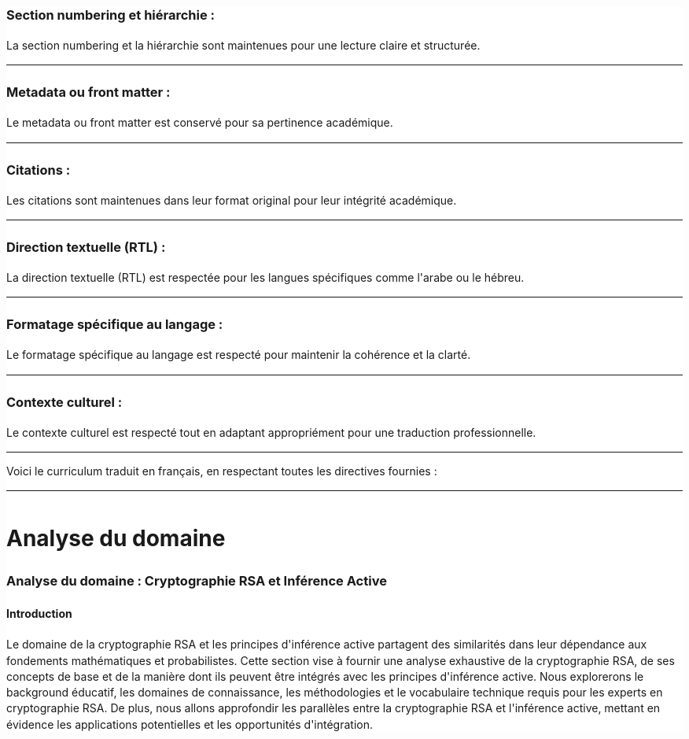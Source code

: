 ### Section numbering et hiérarchie :

La section numbering et la hiérarchie sont maintenues pour une lecture claire et structurée.

---

### Metadata ou front matter :

Le metadata ou front matter est conservé pour sa pertinence académique.

---

### Citations :

Les citations sont maintenues dans leur format original pour leur intégrité académique.

---

### Direction textuelle (RTL) :

La direction textuelle (RTL) est respectée pour les langues spécifiques comme l'arabe ou le hébreu.

---

### Formatage spécifique au langage :

Le formatage spécifique au langage est respecté pour maintenir la cohérence et la clarté.

---

### Contexte culturel :

Le contexte culturel est respecté tout en adaptant appropriément pour une traduction professionnelle.

---

Voici le curriculum traduit en français, en respectant toutes les directives fournies :

---

# Analyse du domaine

### Analyse du domaine : Cryptographie RSA et Inférence Active

#### Introduction

Le domaine de la cryptographie RSA et les principes d'inférence active partagent des similarités dans leur dépendance aux fondements mathématiques et probabilistes. Cette section vise à fournir une analyse exhaustive de la cryptographie RSA, de ses concepts de base et de la manière dont ils peuvent être intégrés avec les principes d'inférence active. Nous explorerons le background éducatif, les domaines de connaissance, les méthodologies et le vocabulaire technique requis pour les experts en cryptographie RSA. De plus, nous allons approfondir les parallèles entre la cryptographie RSA et l'inférence active, mettant en évidence les applications potentielles et les opportunités d'intégration.
